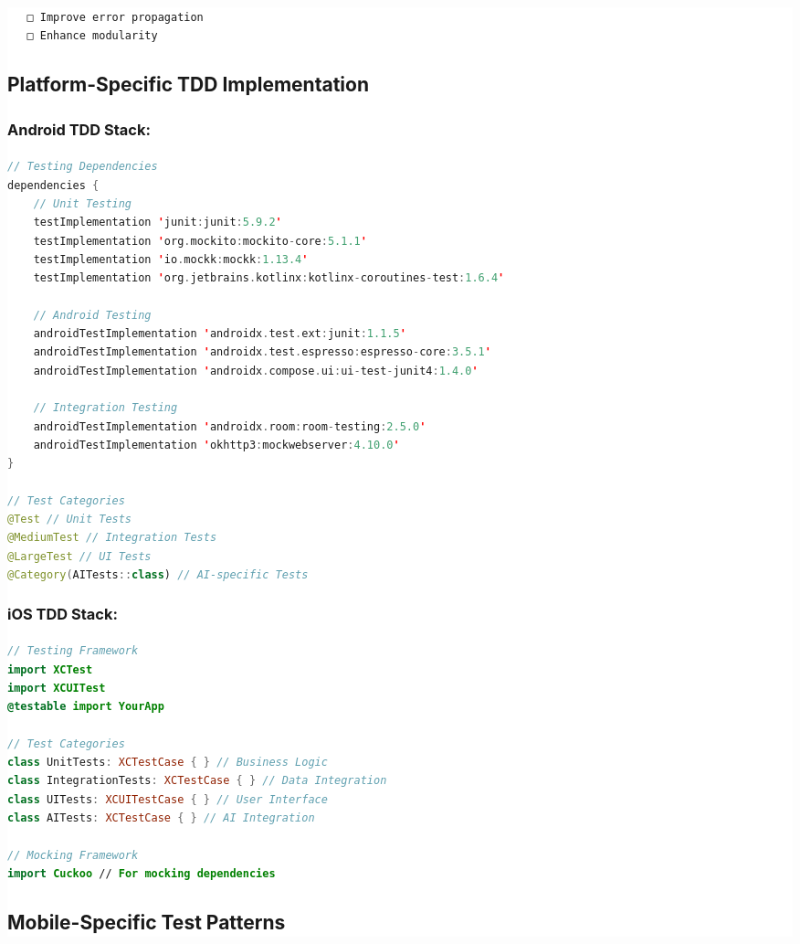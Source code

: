 ```markdown
   □ Improve error propagation
   □ Enhance modularity
```

## Platform-Specific TDD Implementation

### Android TDD Stack:
```kotlin
// Testing Dependencies
dependencies {
    // Unit Testing
    testImplementation 'junit:junit:5.9.2'
    testImplementation 'org.mockito:mockito-core:5.1.1'
    testImplementation 'io.mockk:mockk:1.13.4'
    testImplementation 'org.jetbrains.kotlinx:kotlinx-coroutines-test:1.6.4'
    
    // Android Testing
    androidTestImplementation 'androidx.test.ext:junit:1.1.5'
    androidTestImplementation 'androidx.test.espresso:espresso-core:3.5.1'
    androidTestImplementation 'androidx.compose.ui:ui-test-junit4:1.4.0'
    
    // Integration Testing
    androidTestImplementation 'androidx.room:room-testing:2.5.0'
    androidTestImplementation 'okhttp3:mockwebserver:4.10.0'
}

// Test Categories
@Test // Unit Tests
@MediumTest // Integration Tests  
@LargeTest // UI Tests
@Category(AITests::class) // AI-specific Tests
```

### iOS TDD Stack:
```swift
// Testing Framework
import XCTest
import XCUITest
@testable import YourApp

// Test Categories
class UnitTests: XCTestCase { } // Business Logic
class IntegrationTests: XCTestCase { } // Data Integration
class UITests: XCUITestCase { } // User Interface
class AITests: XCTestCase { } // AI Integration

// Mocking Framework
import Cuckoo // For mocking dependencies
```

## Mobile-Specific Test Patterns
